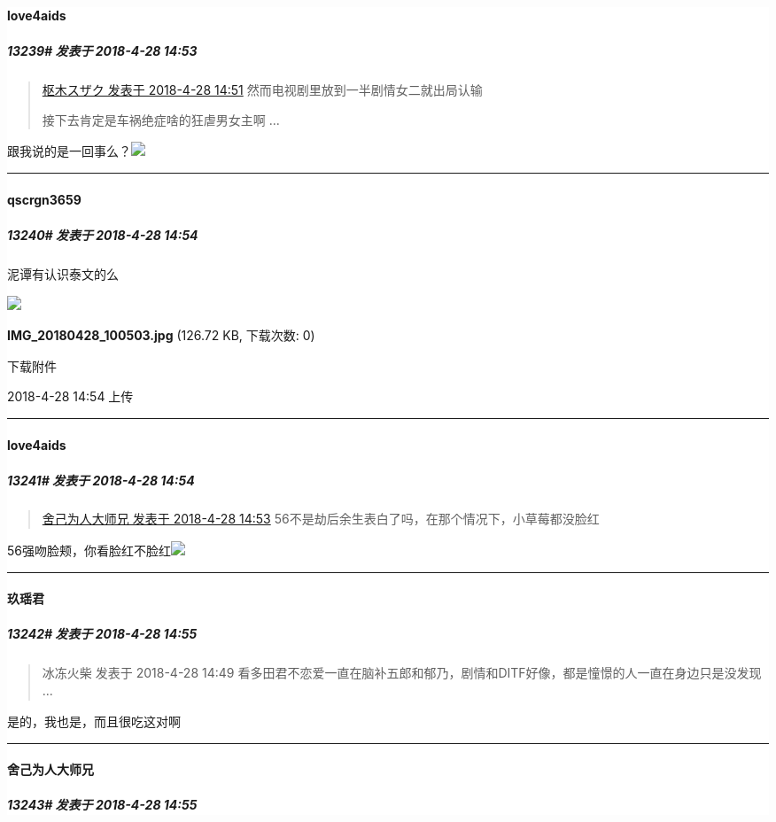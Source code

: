 ####  love4aids  
##### 13239#       发表于 2018-4-28 14:53


<blockquote><a href="httphttps://bbs.saraba1st.com/2b/forum.php?mod=redirect&amp;goto=findpost&amp;pid=39407371&amp;ptid=1636434" target="_blank">枢木スザク 发表于 2018-4-28 14:51</a>
然而电视剧里放到一半剧情女二就出局认输

接下去肯定是车祸绝症啥的狂虐男女主啊 ...</blockquote>
跟我说的是一回事么？<img src="https://static.saraba1st.com/image/smiley/face2017/067.png" referrerpolicy="no-referrer">


-----

####  qscrgn3659  
##### 13240#       发表于 2018-4-28 14:54


泥谭有认识泰文的么

<img src="https://img.saraba1st.com/forum/201804/28/145403bhpko4ug6pksouk9.jpg" referrerpolicy="no-referrer">


<strong>IMG_20180428_100503.jpg</strong> (126.72 KB, 下载次数: 0)

下载附件

2018-4-28 14:54 上传


-----

####  love4aids  
##### 13241#       发表于 2018-4-28 14:54


<blockquote><a href="httphttps://bbs.saraba1st.com/2b/forum.php?mod=redirect&amp;goto=findpost&amp;pid=39407398&amp;ptid=1636434" target="_blank">舍己为人大师兄 发表于 2018-4-28 14:53</a>
56不是劫后余生表白了吗，在那个情况下，小草莓都没脸红</blockquote>
56强吻脸颊，你看脸红不脸红<img src="https://static.saraba1st.com/image/smiley/face2017/067.png" referrerpolicy="no-referrer">


-----

####  玖瑶君  
##### 13242#       发表于 2018-4-28 14:55


<blockquote>冰冻火柴 发表于 2018-4-28 14:49
看多田君不恋爱一直在脑补五郎和郁乃，剧情和DITF好像，都是憧憬的人一直在身边只是没发现 ...</blockquote>
是的，我也是，而且很吃这对啊


-----

####  舍己为人大师兄  
##### 13243#       发表于 2018-4-28 14:55
